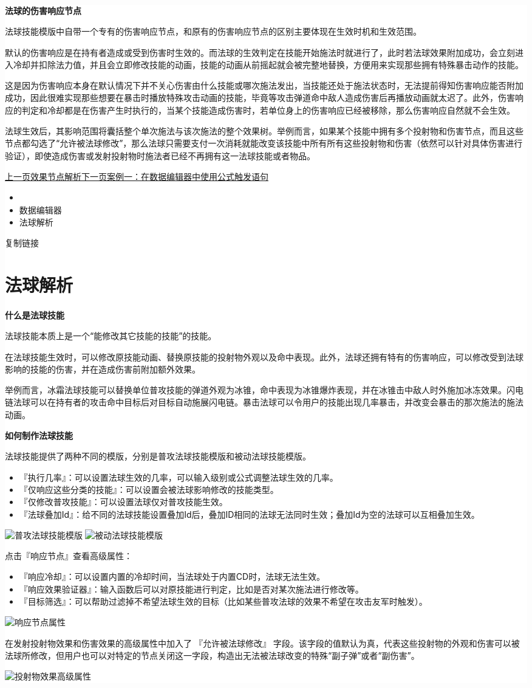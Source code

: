 **法球的伤害响应节点**

法球技能模版中自带一个专有的伤害响应节点，和原有的伤害响应节点的区别主要体现在生效时机和生效范围。

默认的伤害响应是在持有者造成或受到伤害时生效的。而法球的生效判定在技能开始施法时就进行了，此时若法球效果附加成功，会立刻进入冷却并扣除法力值，并且会立即修改技能的动画，技能的动画从前摇起就会被完整地替换，方便用来实现那些拥有特殊暴击动作的技能。

这是因为伤害响应本身在默认情况下并不关心伤害由什么技能或哪次施法发出，当技能还处于施法状态时，无法提前得知伤害响应能否附加成功，因此很难实现那些想要在暴击时播放特殊攻击动画的技能，毕竟等攻击弹道命中敌人造成伤害后再播放动画就太迟了。此外，伤害响应的判定和冷却都是在伤害产生时执行的，当某个技能造成伤害时，若单位身上的伤害响应已经被移除，那么伤害响应自然就不会生效。

法球生效后，其影响范围将囊括整个单次施法与该次施法的整个效果树。举例而言，如果某个技能中拥有多个投射物和伤害节点，而且这些节点都勾选了“允许被法球修改”，那么法球只需要支付一次消耗就能改变该技能中所有所有这些投射物和伤害（依然可以针对具体伤害进行验证），即使造成伤害或发射投射物时施法者已经不再拥有这一法球技能或者物品。

[上一页效果节点解析](/Manual/DataEditor/EffParam)[下一页案例一：在数据编辑器中使用公式触发语句](/Manual/DataEditor/数据编辑器使用案例/Formula)


  * [](/)
  * 数据编辑器
  * 法球解析

复制链接

# 法球解析

**什么是法球技能**

法球技能本质上是一个“能修改其它技能的技能”的技能。

在法球技能生效时，可以修改原技能动画、替换原技能的投射物外观以及命中表现。此外，法球还拥有特有的伤害响应，可以修改受到法球影响的技能的伤害，并在造成伤害前附加额外效果。

举例而言，冰霜法球技能可以替换单位普攻技能的弹道外观为冰锥，命中表现为冰锥爆炸表现，并在冰锥击中敌人时外施加冰冻效果。闪电链法球可以在持有者的攻击命中目标后对目标自动施展闪电链。暴击法球可以令用户的技能出现几率暴击，并改变会暴击的那次施法的施法动画。

**如何制作法球技能**

法球技能提供了两种不同的模版，分别是普攻法球技能模版和被动法球技能模版。

  * 『执行几率』：可以设置法球生效的几率，可以输入级别或公式调整法球生效的几率。
  * 『仅响应这些分类的技能』：可以设置会被法球影响修改的技能类型。
  * 『仅修改普攻技能』：可以设置法球仅对普攻技能生效。
  * 『法球叠加Id』：给不同的法球技能设置叠加Id后，叠加ID相同的法球无法同时生效；叠加Id为空的法球可以互相叠加生效。

![普攻法球技能模版](https://doc.sce.xd.com/assets/images/普攻法球技能-99a7dfc235fa85cc68612adac9a9f22f.png)
![被动法球技能模版](https://doc.sce.xd.com/assets/images/被动法球技能-a145f80b7d29585566501778969ff363.png)

点击『响应节点』查看高级属性：

  * 『响应冷却』：可以设置内置的冷却时间，当法球处于内置CD时，法球无法生效。
  * 『响应效果验证器』：输入函数后可以对原技能进行判定，比如是否对某次施法进行修改等。
  * 『目标筛选』：可以帮助过滤掉不希望法球生效的目标（比如某些普攻法球的效果不希望在攻击友军时触发）。

![响应节点属性](https://doc.sce.xd.com/assets/images/响应节点-6f064608c6b199b004cb409c761857c0.png)

在发射投射物效果和伤害效果的高级属性中加入了 『允许被法球修改』
字段。该字段的值默认为真，代表这些投射物的外观和伤害可以被法球所修改，但用户也可以对特定的节点关闭这一字段，构造出无法被法球改变的特殊“副子弹”或者“副伤害”。

![投射物效果高级属性](https://doc.sce.xd.com/assets/images/投射物效果高级属性-8701cb65c34c7db23a073ff05e530111.png)
